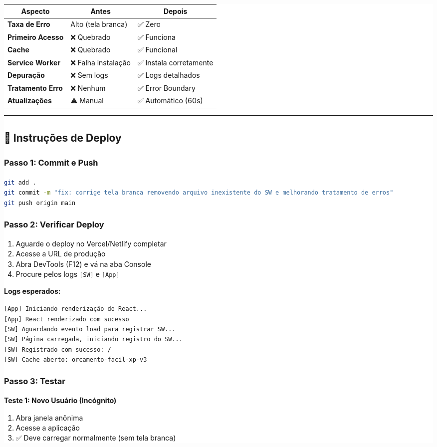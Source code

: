 | Aspecto             | Antes               | Depois                  |
| ------------------- | ------------------- | ----------------------- |
| **Taxa de Erro**    | Alto (tela branca)  | ✅ Zero                 |
| **Primeiro Acesso** | ❌ Quebrado         | ✅ Funciona             |
| **Cache**           | ❌ Quebrado         | ✅ Funcional            |
| **Service Worker**  | ❌ Falha instalação | ✅ Instala corretamente |
| **Depuração**       | ❌ Sem logs         | ✅ Logs detalhados      |
| **Tratamento Erro** | ❌ Nenhum           | ✅ Error Boundary       |
| **Atualizações**    | ⚠️ Manual           | ✅ Automático (60s)     |

---

## 🚀 Instruções de Deploy

### Passo 1: Commit e Push

```bash
git add .
git commit -m "fix: corrige tela branca removendo arquivo inexistente do SW e melhorando tratamento de erros"
git push origin main
```

### Passo 2: Verificar Deploy

1. Aguarde o deploy no Vercel/Netlify completar
2. Acesse a URL de produção
3. Abra DevTools (F12) e vá na aba Console
4. Procure pelos logs `[SW]` e `[App]`

**Logs esperados:**

```
[App] Iniciando renderização do React...
[App] React renderizado com sucesso
[SW] Aguardando evento load para registrar SW...
[SW] Página carregada, iniciando registro do SW...
[SW] Registrado com sucesso: /
[SW] Cache aberto: orcamento-facil-xp-v3
```

### Passo 3: Testar

**Teste 1: Novo Usuário (Incógnito)**

1. Abra janela anônima
2. Acesse a aplicação
3. ✅ Deve carregar normalmente (sem tela branca)
